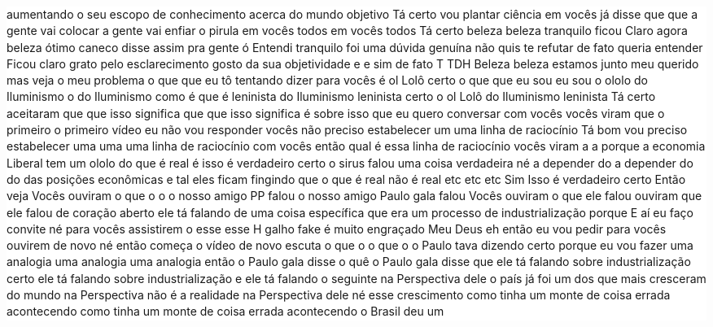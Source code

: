 aumentando o seu escopo de conhecimento
acerca do mundo objetivo Tá certo vou
plantar ciência em vocês já disse que
que a gente vai colocar a gente vai
enfiar o pirula em vocês todos em vocês
todos Tá certo beleza
beleza tranquilo ficou Claro agora
beleza ótimo caneco disse assim pra
gente ó Entendi tranquilo foi uma dúvida
genuína não quis te refutar de fato
queria entender Ficou claro grato pelo
esclarecimento gosto da sua objetividade
e e sim de fato T TDH Beleza beleza
estamos junto meu querido mas veja o meu
problema o que que eu tô tentando dizer
para vocês é ol Lolô certo o que que eu
sou eu sou o ololo do
Iluminismo o do Iluminismo como é que é
leninista do Iluminismo leninista certo
o ol Lolô do Iluminismo leninista Tá
certo aceitaram que que isso significa
que que isso significa é sobre isso que
eu quero conversar com vocês vocês viram
que o primeiro o primeiro vídeo eu não
vou responder vocês não preciso
estabelecer um uma linha de raciocínio
Tá bom vou preciso estabelecer uma uma
uma linha de raciocínio com vocês então
qual é essa linha de raciocínio vocês
viram a a
porque a economia Liberal tem um ololo
do que é real é isso é verdadeiro certo
o sirus falou uma coisa verdadeira né a
depender
do a depender do do das posições
econômicas e tal eles ficam fingindo que
o que é real não é real etc etc etc Sim
Isso é verdadeiro certo Então veja Vocês
ouviram o que o o
o nosso amigo PP falou o nosso amigo
Paulo gala falou Vocês ouviram o que ele
falou ouviram que ele falou de coração
aberto ele tá falando de uma coisa
específica que era um processo de
industrialização porque E aí eu faço
convite né para vocês assistirem
o esse esse H galho fake é muito
engraçado Meu Deus
eh então eu vou pedir para vocês ouvirem
de novo né então começa o vídeo de novo
escuta o que o o que o o Paulo tava
dizendo certo porque eu vou fazer uma
analogia uma analogia uma analogia então
o Paulo gala disse o quê o Paulo gala
disse que ele tá falando sobre
industrialização certo ele tá falando
sobre industrialização e ele tá falando
o seguinte na Perspectiva dele o país já
foi um dos que mais cresceram do mundo
na Perspectiva não é a realidade na
Perspectiva dele né esse crescimento
como tinha um monte de coisa errada
acontecendo como tinha um monte de coisa
errada acontecendo o Brasil deu um